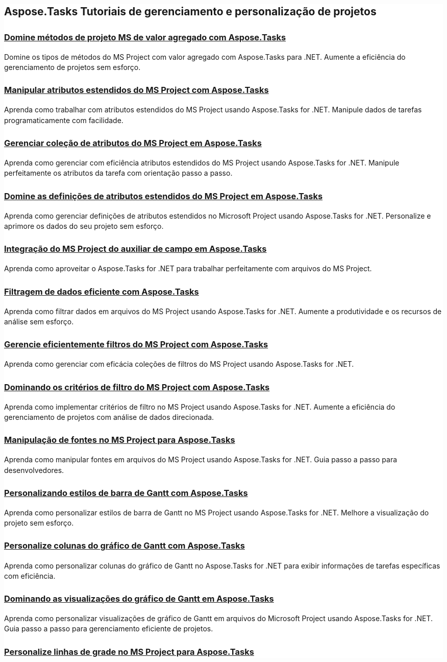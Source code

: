 
## Aspose.Tasks Tutoriais de gerenciamento e personalização de projetos
### [Domine métodos de projeto MS de valor agregado com Aspose.Tasks](./earned-value-method-types/)
Domine os tipos de métodos do MS Project com valor agregado com Aspose.Tasks para .NET. Aumente a eficiência do gerenciamento de projetos sem esforço.
### [Manipular atributos estendidos do MS Project com Aspose.Tasks](./working-with-extended-attributes/)
Aprenda como trabalhar com atributos estendidos do MS Project usando Aspose.Tasks for .NET. Manipule dados de tarefas programaticamente com facilidade.
### [Gerenciar coleção de atributos do MS Project em Aspose.Tasks](./extended-attribute-collection/)
Aprenda como gerenciar com eficiência atributos estendidos do MS Project usando Aspose.Tasks for .NET. Manipule perfeitamente os atributos da tarefa com orientação passo a passo.
### [Domine as definições de atributos estendidos do MS Project em Aspose.Tasks](./extended-attribute-definition-collection/)
Aprenda como gerenciar definições de atributos estendidos no Microsoft Project usando Aspose.Tasks for .NET. Personalize e aprimore os dados do seu projeto sem esforço.
### [Integração do MS Project do auxiliar de campo em Aspose.Tasks](./field-helper/)
Aprenda como aproveitar o Aspose.Tasks for .NET para trabalhar perfeitamente com arquivos do MS Project.
### [Filtragem de dados eficiente com Aspose.Tasks](./filtering-data/)
Aprenda como filtrar dados em arquivos do MS Project usando Aspose.Tasks for .NET. Aumente a produtividade e os recursos de análise sem esforço.
### [Gerencie eficientemente filtros do MS Project com Aspose.Tasks](./filter-collection/)
Aprenda como gerenciar com eficácia coleções de filtros do MS Project usando Aspose.Tasks for .NET.
### [Dominando os critérios de filtro do MS Project com Aspose.Tasks](./filter-criteria/)
Aprenda como implementar critérios de filtro no MS Project usando Aspose.Tasks for .NET. Aumente a eficiência do gerenciamento de projetos com análise de dados direcionada.
### [Manipulação de fontes no MS Project para Aspose.Tasks](./font-saving-arguments/)
Aprenda como manipular fontes em arquivos do MS Project usando Aspose.Tasks for .NET. Guia passo a passo para desenvolvedores.
### [Personalizando estilos de barra de Gantt com Aspose.Tasks](./gantt-bar-styles/)
Aprenda como personalizar estilos de barra de Gantt no MS Project usando Aspose.Tasks for .NET. Melhore a visualização do projeto sem esforço.
### [Personalize colunas do gráfico de Gantt com Aspose.Tasks](./gantt-chart-columns/)
Aprenda como personalizar colunas do gráfico de Gantt no Aspose.Tasks for .NET para exibir informações de tarefas específicas com eficiência.
### [Dominando as visualizações do gráfico de Gantt em Aspose.Tasks](./gantt-chart-views/)
Aprenda como personalizar visualizações de gráfico de Gantt em arquivos do Microsoft Project usando Aspose.Tasks for .NET. Guia passo a passo para gerenciamento eficiente de projetos.
### [Personalize linhas de grade no MS Project para Aspose.Tasks](./gridlines/)